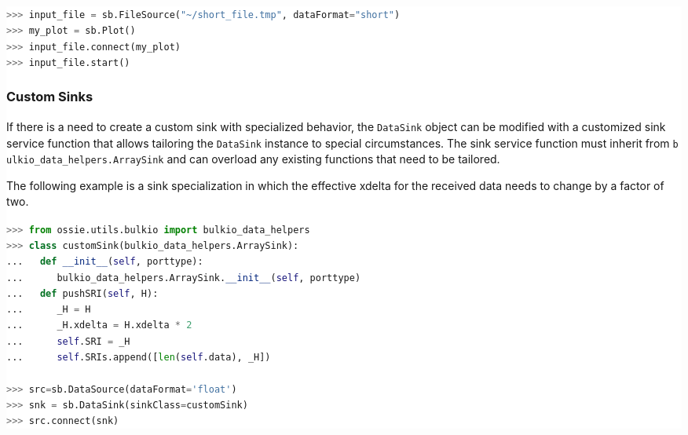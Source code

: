 ```python
>>> input_file = sb.FileSource("~/short_file.tmp", dataFormat="short")
>>> my_plot = sb.Plot()
>>> input_file.connect(my_plot)
>>> input_file.start()
```

### Custom Sinks

If there is a need to create a custom sink with specialized behavior, the `DataSink` object can be modified with a customized sink service function that allows tailoring the `DataSink` instance to special circumstances. The sink service function must inherit from `bulkio_data_helpers.ArraySink` and can overload any existing functions that need to be tailored.

The following example is a sink specialization in which the effective xdelta for the received data needs to change by a factor of two.

```python
>>> from ossie.utils.bulkio import bulkio_data_helpers
>>> class customSink(bulkio_data_helpers.ArraySink):
...   def __init__(self, porttype):
...      bulkio_data_helpers.ArraySink.__init__(self, porttype)
...   def pushSRI(self, H):
...      _H = H
...      _H.xdelta = H.xdelta * 2
...      self.SRI = _H
...      self.SRIs.append([len(self.data), _H])

>>> src=sb.DataSource(dataFormat='float')
>>> snk = sb.DataSink(sinkClass=customSink)
>>> src.connect(snk)
```
